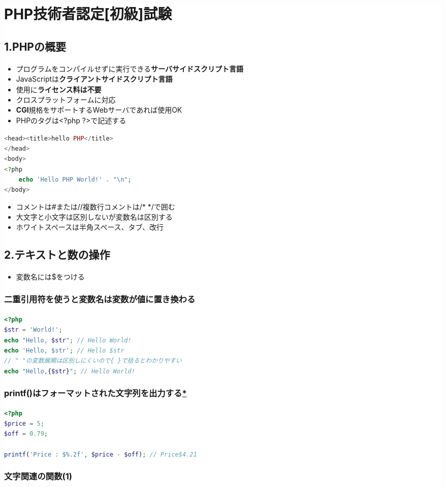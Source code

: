 # PHP技術者認定[初級]試験

## 1.PHPの概要

- プログラムをコンパイルせずに実行できる**サーバサイドスクリプト言語**
- JavaScriptは**クライアントサイドスクリプト言語**
- 使用に**ライセンス料は不要**
- クロスプラットフォームに対応
- **CGI**規格をサポートするWebサーバであれば使用OK
- PHPのタグは\<?php ?>で記述する

``` PHP
<head><title>hello PHP</title>
</head>
<body>
<?php
    echo 'Hello PHP World!' . "\n";
</body>
```

- コメントは#または//複数行コメントは/\*&nbsp;*/で囲む
- 大文字と小文字は区別しないが変数名は区別する
- ホワイトスペースは半角スペース、タブ、改行

## 2.テキストと数の操作

- 変数名には$をつける

### 二重引用符を使うと変数名は変数が値に置き換わる

``` PHP
<?php
$str = 'World!';
echo "Hello, $str"; // Hello World!
echo 'Hello, $str'; // Hello $str
// " "の変数展開は区別しにくいので{ }で括るとわかりやすい
echo "Hello,{$str}"; // Hello World!
```

### printf()はフォーマットされた文字列を出力する[*](https://www.php.net/manual/ja/function.printf.php)

``` PHP
<?php
$price = 5;
$off = 0.79;

printf('Price : $%.2f', $price - $off); // Price$4.21
```

### 文字関連の関数(1)

